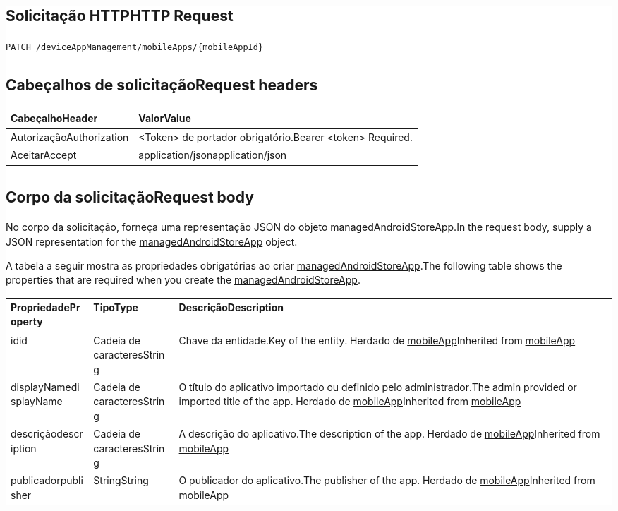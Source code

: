 ## <a name="http-request"></a><span data-ttu-id="18a3e-118">Solicitação HTTP</span><span class="sxs-lookup"><span data-stu-id="18a3e-118">HTTP Request</span></span>

``` http
PATCH /deviceAppManagement/mobileApps/{mobileAppId}
```

## <a name="request-headers"></a><span data-ttu-id="18a3e-119">Cabeçalhos de solicitação</span><span class="sxs-lookup"><span data-stu-id="18a3e-119">Request headers</span></span>
|<span data-ttu-id="18a3e-120">Cabeçalho</span><span class="sxs-lookup"><span data-stu-id="18a3e-120">Header</span></span>|<span data-ttu-id="18a3e-121">Valor</span><span class="sxs-lookup"><span data-stu-id="18a3e-121">Value</span></span>|
|:---|:---|
|<span data-ttu-id="18a3e-122">Autorização</span><span class="sxs-lookup"><span data-stu-id="18a3e-122">Authorization</span></span>|<span data-ttu-id="18a3e-123">&lt;Token&gt; de portador obrigatório.</span><span class="sxs-lookup"><span data-stu-id="18a3e-123">Bearer &lt;token&gt; Required.</span></span>|
|<span data-ttu-id="18a3e-124">Aceitar</span><span class="sxs-lookup"><span data-stu-id="18a3e-124">Accept</span></span>|<span data-ttu-id="18a3e-125">application/json</span><span class="sxs-lookup"><span data-stu-id="18a3e-125">application/json</span></span>|

## <a name="request-body"></a><span data-ttu-id="18a3e-126">Corpo da solicitação</span><span class="sxs-lookup"><span data-stu-id="18a3e-126">Request body</span></span>
<span data-ttu-id="18a3e-127">No corpo da solicitação, forneça uma representação JSON do objeto [managedAndroidStoreApp](../resources/intune-apps-managedandroidstoreapp.md).</span><span class="sxs-lookup"><span data-stu-id="18a3e-127">In the request body, supply a JSON representation for the [managedAndroidStoreApp](../resources/intune-apps-managedandroidstoreapp.md) object.</span></span>

<span data-ttu-id="18a3e-128">A tabela a seguir mostra as propriedades obrigatórias ao criar [managedAndroidStoreApp](../resources/intune-apps-managedandroidstoreapp.md).</span><span class="sxs-lookup"><span data-stu-id="18a3e-128">The following table shows the properties that are required when you create the [managedAndroidStoreApp](../resources/intune-apps-managedandroidstoreapp.md).</span></span>

|<span data-ttu-id="18a3e-129">Propriedade</span><span class="sxs-lookup"><span data-stu-id="18a3e-129">Property</span></span>|<span data-ttu-id="18a3e-130">Tipo</span><span class="sxs-lookup"><span data-stu-id="18a3e-130">Type</span></span>|<span data-ttu-id="18a3e-131">Descrição</span><span class="sxs-lookup"><span data-stu-id="18a3e-131">Description</span></span>|
|:---|:---|:---|
|<span data-ttu-id="18a3e-132">id</span><span class="sxs-lookup"><span data-stu-id="18a3e-132">id</span></span>|<span data-ttu-id="18a3e-133">Cadeia de caracteres</span><span class="sxs-lookup"><span data-stu-id="18a3e-133">String</span></span>|<span data-ttu-id="18a3e-134">Chave da entidade.</span><span class="sxs-lookup"><span data-stu-id="18a3e-134">Key of the entity.</span></span> <span data-ttu-id="18a3e-135">Herdado de [mobileApp](../resources/intune-apps-mobileapp.md)</span><span class="sxs-lookup"><span data-stu-id="18a3e-135">Inherited from [mobileApp](../resources/intune-apps-mobileapp.md)</span></span>|
|<span data-ttu-id="18a3e-136">displayName</span><span class="sxs-lookup"><span data-stu-id="18a3e-136">displayName</span></span>|<span data-ttu-id="18a3e-137">Cadeia de caracteres</span><span class="sxs-lookup"><span data-stu-id="18a3e-137">String</span></span>|<span data-ttu-id="18a3e-138">O título do aplicativo importado ou definido pelo administrador.</span><span class="sxs-lookup"><span data-stu-id="18a3e-138">The admin provided or imported title of the app.</span></span> <span data-ttu-id="18a3e-139">Herdado de [mobileApp](../resources/intune-apps-mobileapp.md)</span><span class="sxs-lookup"><span data-stu-id="18a3e-139">Inherited from [mobileApp](../resources/intune-apps-mobileapp.md)</span></span>|
|<span data-ttu-id="18a3e-140">descrição</span><span class="sxs-lookup"><span data-stu-id="18a3e-140">description</span></span>|<span data-ttu-id="18a3e-141">Cadeia de caracteres</span><span class="sxs-lookup"><span data-stu-id="18a3e-141">String</span></span>|<span data-ttu-id="18a3e-142">A descrição do aplicativo.</span><span class="sxs-lookup"><span data-stu-id="18a3e-142">The description of the app.</span></span> <span data-ttu-id="18a3e-143">Herdado de [mobileApp](../resources/intune-apps-mobileapp.md)</span><span class="sxs-lookup"><span data-stu-id="18a3e-143">Inherited from [mobileApp](../resources/intune-apps-mobileapp.md)</span></span>|
|<span data-ttu-id="18a3e-144">publicador</span><span class="sxs-lookup"><span data-stu-id="18a3e-144">publisher</span></span>|<span data-ttu-id="18a3e-145">String</span><span class="sxs-lookup"><span data-stu-id="18a3e-145">String</span></span>|<span data-ttu-id="18a3e-146">O publicador do aplicativo.</span><span class="sxs-lookup"><span data-stu-id="18a3e-146">The publisher of the app.</span></span> <span data-ttu-id="18a3e-147">Herdado de [mobileApp](../resources/intune-apps-mobileapp.md)</span><span class="sxs-lookup"><span data-stu-id="18a3e-147">Inherited from [mobileApp](../resources/intune-apps-mobileapp.md)</span></span>|
